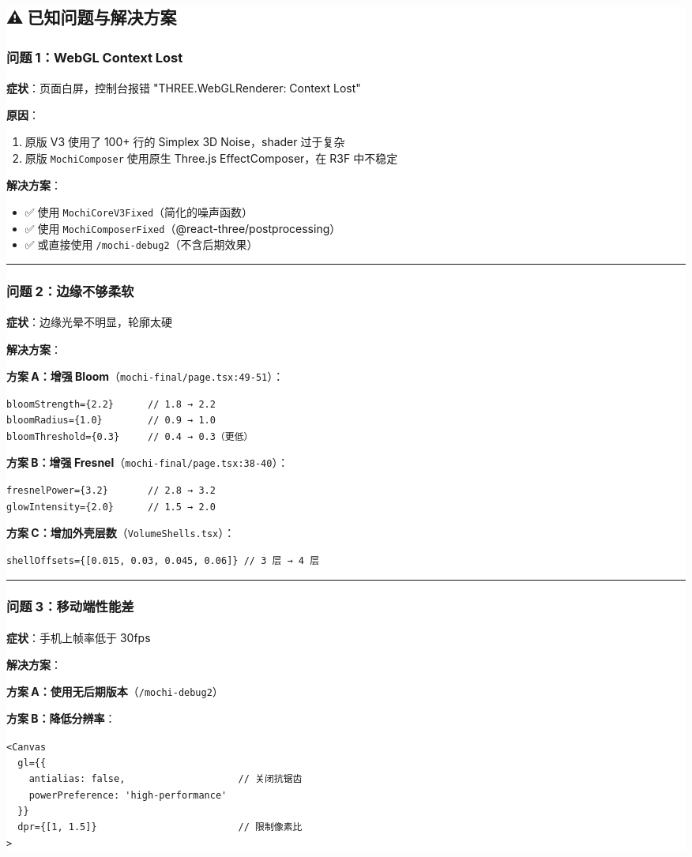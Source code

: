
## ⚠️ 已知问题与解决方案

### 问题 1：WebGL Context Lost

**症状**：页面白屏，控制台报错 "THREE.WebGLRenderer: Context Lost"

**原因**：
1. 原版 V3 使用了 100+ 行的 Simplex 3D Noise，shader 过于复杂
2. 原版 `MochiComposer` 使用原生 Three.js EffectComposer，在 R3F 中不稳定

**解决方案**：
- ✅ 使用 `MochiCoreV3Fixed`（简化的噪声函数）
- ✅ 使用 `MochiComposerFixed`（@react-three/postprocessing）
- ✅ 或直接使用 `/mochi-debug2`（不含后期效果）

---

### 问题 2：边缘不够柔软

**症状**：边缘光晕不明显，轮廓太硬

**解决方案**：

**方案 A：增强 Bloom**（`mochi-final/page.tsx:49-51`）：

```tsx
bloomStrength={2.2}      // 1.8 → 2.2
bloomRadius={1.0}        // 0.9 → 1.0
bloomThreshold={0.3}     // 0.4 → 0.3（更低）
```

**方案 B：增强 Fresnel**（`mochi-final/page.tsx:38-40`）：

```tsx
fresnelPower={3.2}       // 2.8 → 3.2
glowIntensity={2.0}      // 1.5 → 2.0
```

**方案 C：增加外壳层数**（`VolumeShells.tsx`）：

```tsx
shellOffsets={[0.015, 0.03, 0.045, 0.06]} // 3 层 → 4 层
```

---

### 问题 3：移动端性能差

**症状**：手机上帧率低于 30fps

**解决方案**：

**方案 A：使用无后期版本**（`/mochi-debug2`）

**方案 B：降低分辨率**：

```tsx
<Canvas
  gl={{
    antialias: false,                    // 关闭抗锯齿
    powerPreference: 'high-performance'
  }}
  dpr={[1, 1.5]}                         // 限制像素比
>
```
